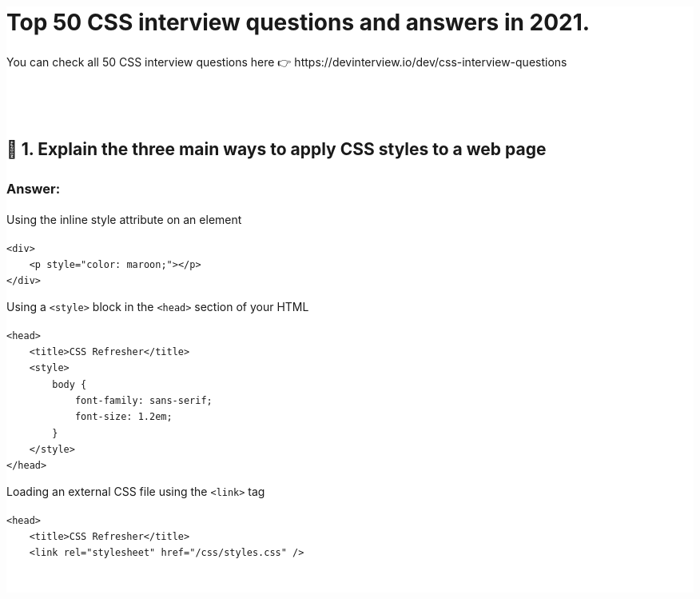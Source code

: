 <div data-v-5e9078c0=""><h1 data-v-5e9078c0="">
      Top 50 CSS interview
      questions and answers in 2021.
    </h1> <p data-v-5e9078c0="">
      You can check all
      50
      CSS interview questions here 👉
      https://devinterview.io/dev/css-interview-questions
    </p> <br data-v-5e9078c0=""> <br data-v-5e9078c0=""> <div data-v-5e9078c0="" class="unit"><div><h2>🔹 1. Explain the three main ways to apply CSS styles to a web page</h2></div> <div><h3>Answer:</h3> <div class="answer"><div><div><div class="AnswerBody"><p>Using the inline style attribute on an element</p><pre><code><span class="token cBool"><span class="token cBool"><span class="token cBase">&lt;</span>div</span><span class="token cBase">&gt;</span></span>
    <span class="token cBool"><span class="token cBool"><span class="token cBase">&lt;</span>p</span><span class="token style-attr language-css"><span class="token cVar"> <span class="token cVar">style</span></span><span class="token cBase">="</span><span class="token cString"><span class="token cVar">color</span><span class="token cBase">:</span> maroon<span class="token cBase">;</span></span><span class="token cBase">"</span></span><span class="token cBase">&gt;</span></span><span class="token cBool"><span class="token cBool"><span class="token cBase">&lt;/</span>p</span><span class="token cBase">&gt;</span></span>
<span class="token cBool"><span class="token cBool"><span class="token cBase">&lt;/</span>div</span><span class="token cBase">&gt;</span></span></code></pre><p>Using a <code>&lt;style&gt;</code> block in the <code>&lt;head&gt;</code> section of your HTML</p><pre><code><span class="token cBool"><span class="token cBool"><span class="token cBase">&lt;</span>head</span><span class="token cBase">&gt;</span></span>
    <span class="token cBool"><span class="token cBool"><span class="token cBase">&lt;</span>title</span><span class="token cBase">&gt;</span></span>CSS Refresher<span class="token cBool"><span class="token cBool"><span class="token cBase">&lt;/</span>title</span><span class="token cBase">&gt;</span></span>
    <span class="token cBool"><span class="token cBool"><span class="token cBase">&lt;</span>style</span><span class="token cBase">&gt;</span></span><span class="token style"><span class="token language-css">
        <span class="token cBase">body</span> <span class="token cBase">{</span>
            <span class="token cVar">font-family</span><span class="token cBase">:</span> sans-serif<span class="token cBase">;</span>
            <span class="token cVar">font-size</span><span class="token cBase">:</span> 1.2em<span class="token cBase">;</span>
        <span class="token cBase">}</span>
    </span></span><span class="token cBool"><span class="token cBool"><span class="token cBase">&lt;/</span>style</span><span class="token cBase">&gt;</span></span>
<span class="token cBool"><span class="token cBool"><span class="token cBase">&lt;/</span>head</span><span class="token cBase">&gt;</span></span></code></pre><p>Loading an external CSS file using the <code>&lt;link&gt;</code> tag</p><pre><code><span class="token cBool"><span class="token cBool"><span class="token cBase">&lt;</span>head</span><span class="token cBase">&gt;</span></span>
    <span class="token cBool"><span class="token cBool"><span class="token cBase">&lt;</span>title</span><span class="token cBase">&gt;</span></span>CSS Refresher<span class="token cBool"><span class="token cBool"><span class="token cBase">&lt;/</span>title</span><span class="token cBase">&gt;</span></span>
    <span class="token cBool"><span class="token cBool"><span class="token cBase">&lt;</span>link</span> <span class="token cVar">rel</span><span class="token cString"><span class="token cBase">=</span><span class="token cBase">"</span>stylesheet<span class="token cBase">"</span></span> <span class="token cVar">href</span><span class="token cString"><span class="token cBase">=</span><span class="token cBase">"</span>/css/styles.css<span class="token cBase">"</span></span> <span class="token cBase">/&gt;</span></span>